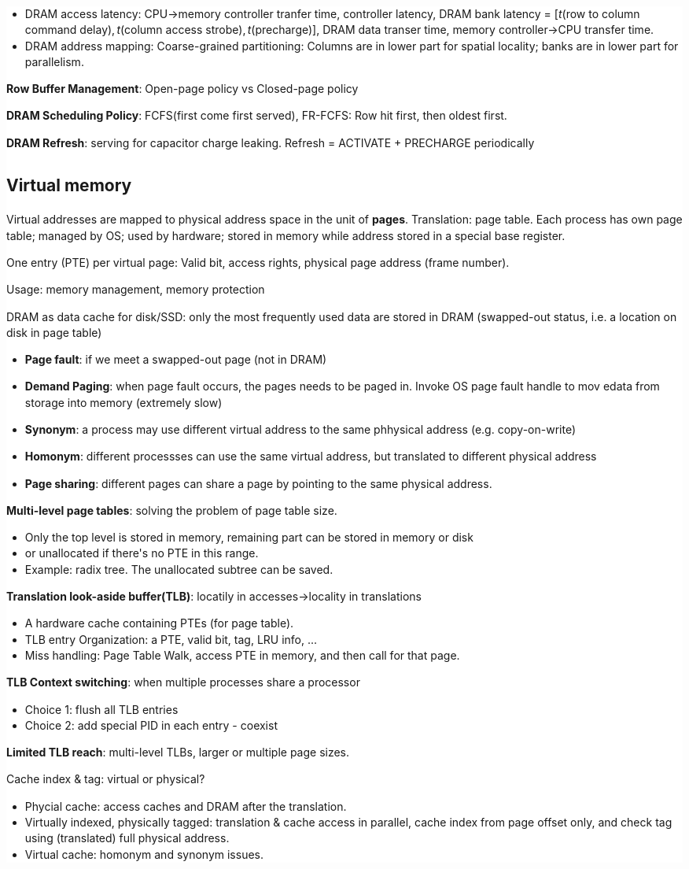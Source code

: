 - DRAM access latency: CPU$\to$memory controller tranfer time, controller latency, DRAM bank latency = $[t(\text{row to column command delay}), t(\text{column access strobe}), t(\text{precharge})]$, DRAM data transer time, memory controller$\to$CPU transfer time.
- DRAM address mapping: Coarse-grained partitioning: Columns are in lower part for spatial locality; banks are in lower part for parallelism.

**Row Buffer Management**: Open-page policy vs Closed-page policy

**DRAM Scheduling Policy**: FCFS(first come first served), FR-FCFS: Row hit first, then oldest first.

**DRAM Refresh**: serving for capacitor charge leaking. Refresh = ACTIVATE + PRECHARGE periodically

## Virtual memory

Virtual addresses are mapped to physical address space in the unit of **pages**. Translation: page table.
Each process has own page table; managed by OS; used by hardware; stored in memory while address stored in a special base register.

One entry (PTE) per virtual page: Valid bit, access rights, physical page address (frame number).

Usage: memory management, memory protection

DRAM as data cache for disk/SSD: only the most frequently used data are stored in DRAM (swapped-out status, i.e. a location on disk in page table)

- **Page fault**: if we meet a swapped-out page (not in DRAM)
- **Demand Paging**: when page fault occurs, the pages needs to be paged in. Invoke OS page fault handle to mov edata from storage into memory (extremely slow)

- **Synonym**: a process may use different virtual address to the same phhysical address (e.g. copy-on-write)
- **Homonym**: different processses can use the same virtual address, but translated to different physical address
- **Page sharing**: different pages can share a page by pointing to the same physical address.

**Multi-level page tables**: solving the problem of page table size.

- Only the top level is stored in memory, remaining part can be stored in memory or disk
- or unallocated if there's no PTE in this range.
- Example: radix tree. The unallocated subtree can be saved.

**Translation look-aside buffer(TLB)**: locatily in accesses$\to$locality in translations

- A hardware cache containing PTEs (for page table).
- TLB entry Organization: a PTE, valid bit, tag, LRU info, ...
- Miss handling: Page Table Walk, access PTE in memory, and then call for that page.

**TLB Context switching**: when multiple processes share a processor

- Choice 1: flush all TLB entries
- Choice 2: add special PID in each entry - coexist

**Limited TLB reach**: multi-level TLBs, larger or multiple page sizes.

Cache index & tag: virtual or physical?

- Phycial cache: access caches and DRAM after the translation.
- Virtually indexed, physically tagged: translation & cache access in parallel, cache index from page offset only, and check tag using (translated) full physical address.
- Virtual cache: homonym and synonym issues.
